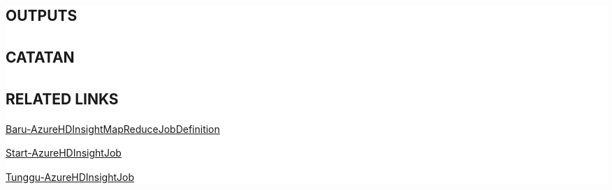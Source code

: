 ## OUTPUTS

## CATATAN

## RELATED LINKS

[Baru-AzureHDInsightMapReduceJobDefinition](./New-AzureHDInsightMapReduceJobDefinition.md)

[Start-AzureHDInsightJob](./Start-AzureHDInsightJob.md)

[Tunggu-AzureHDInsightJob](./Wait-AzureHDInsightJob.md)
